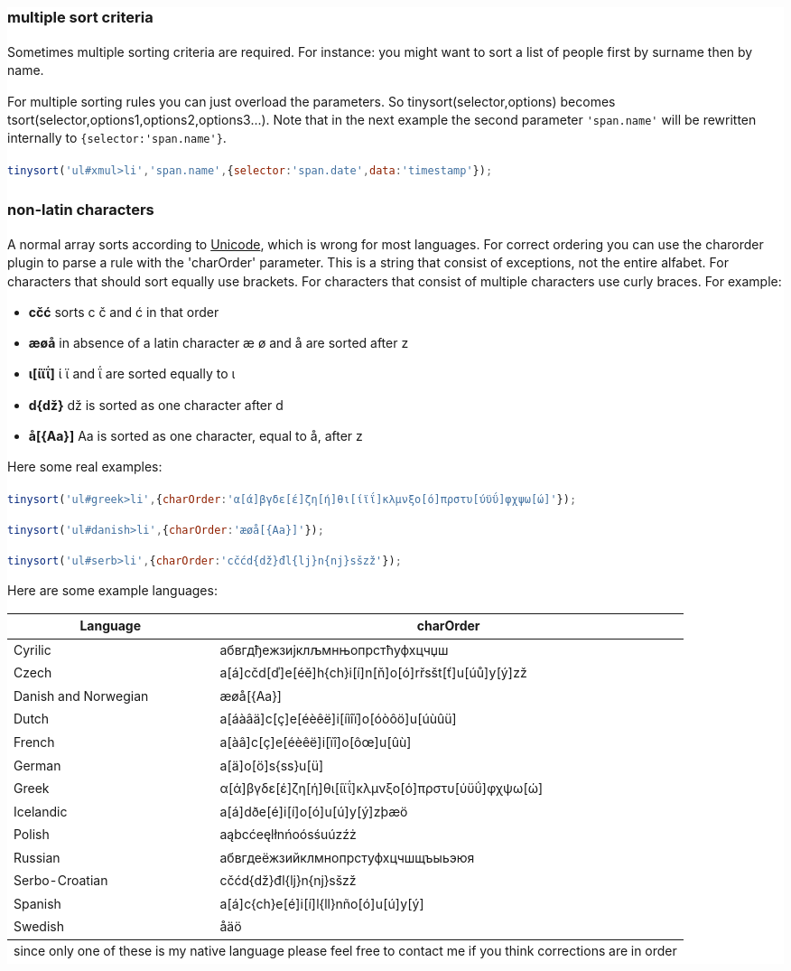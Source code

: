 ### multiple sort criteria

Sometimes multiple sorting criteria are required. For instance: you might want to sort a list of people first by surname then by name.

For multiple sorting rules you can just overload the parameters. So tinysort(selector,options) becomes tsort(selector,options1,options2,options3...). Note that in the next example the second parameter `'span.name'` will be rewritten internally to `{selector:'span.name'}`.

``` javascript
tinysort('ul#xmul>li','span.name',{selector:'span.date',data:'timestamp'});
```

### non-latin characters

A normal array sorts according to [Unicode](http://en.wikipedia.org/wiki/Unicode), which is wrong for most languages. For correct ordering you can use the charorder plugin to parse a rule with the 'charOrder' parameter. This is a string that consist of exceptions, not the entire alfabet. For characters that should sort equally use brackets. For characters that consist of multiple characters use curly braces. For example:

*   **cčć** sorts c č and ć in that order

*   **æøå** in absence of a latin character æ ø and å are sorted after z

*   **ι[ίϊΐ]** ί ϊ and ΐ are sorted equally to ι

*   **d{dž}** dž is sorted as one character after d

*   **å[{Aa}]** Aa is sorted as one character, equal to å, after z

Here some real examples:

``` javascript
tinysort('ul#greek>li',{charOrder:'α[ά]βγδε[έ]ζη[ή]θι[ίϊΐ]κλμνξο[ό]πρστυ[ύϋΰ]φχψω[ώ]'});
```

``` javascript
tinysort('ul#danish>li',{charOrder:'æøå[{Aa}]'});
```

``` javascript
tinysort('ul#serb>li',{charOrder:'cčćd{dž}đl{lj}n{nj}sšzž'});
```

Here are some example languages:

<div class="table-responsive">
<table class="props">
    <thead><tr>
        <th>Language</th>
        <th>charOrder</th>
    </tr></thead>
    <tfoot><tr>
        <td colspan="2">since only one of these is my native language please feel free to contact me if you think corrections are in order</td>
    </tr></tfoot>
    <tbody>
        <tr><td>Cyrilic</td><td>абвгдђежзијклљмнњопрстћуфхцчџш</td></tr>
        <tr><td>Czech</td><td>a[á]cčd[ď]e[éě]h{ch}i[í]n[ň]o[ó]rřsšt[ť]u[úů]y[ý]zž</td></tr>
        <tr><td>Danish and Norwegian</td><td>æøå[{Aa}]</td></tr>
        <tr><td>Dutch</td><td>a[áàâä]c[ç]e[éèêë]i[íìîï]o[óòôö]u[úùûü]</td></tr>
        <tr><td>French</td><td>a[àâ]c[ç]e[éèêë]i[ïî]o[ôœ]u[ûù]</td></tr>
        <tr><td>German</td><td>a[ä]o[ö]s{ss}u[ü]</td></tr>
        <tr><td>Greek</td><td>α[ά]βγδε[έ]ζη[ή]θι[ίϊΐ]κλμνξο[ό]πρστυ[ύϋΰ]φχψω[ώ]</td></tr>
        <tr><td>Icelandic</td><td>a[á]dðe[é]i[í]o[ó]u[ú]y[ý]zþæö</td></tr>
        <tr><td>Polish</td><td>aąbcćeęlłnńoósśuúzźż</td></tr>
        <tr><td>Russian</td><td>абвгдеёжзийклмнопрстуфхцчшщъыьэюя</td></tr>
        <tr><td>Serbo-Croatian</td><td>cčćd{dž}đl{lj}n{nj}sšzž</td></tr>
        <tr><td>Spanish</td><td>a[á]c{ch}e[é]i[í]l{ll}nño[ó]u[ú]y[ý]</td></tr>
        <tr><td>Swedish</td><td>åäö</td></tr>